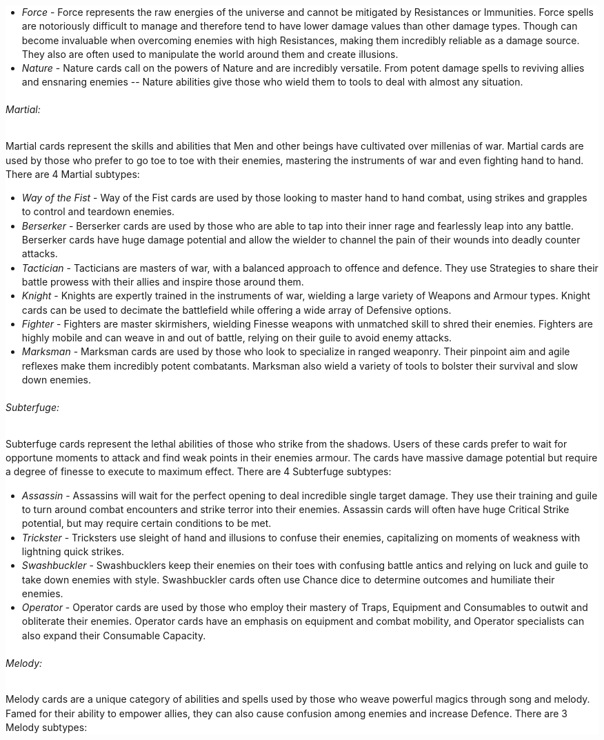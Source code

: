 - *Force* - Force represents the raw energies of the universe and cannot be mitigated by Resistances or Immunities. Force spells are notoriously difficult to manage and therefore tend to have lower damage values than other damage types. Though can become invaluable when overcoming enemies with high Resistances, making them incredibly reliable as a damage source. They also are often used to manipulate the world around them and create illusions.
- *Nature* - Nature cards call on the powers of Nature and are incredibly versatile. From potent damage spells to reviving allies and ensnaring enemies -- Nature abilities give those who wield them to tools to deal with almost any situation.
###### Martial: 
Martial cards represent the skills and abilities that Men and other beings have cultivated over millenias of war. Martial cards are used by those who prefer to go toe to toe with their enemies, mastering the instruments of war and even fighting hand to hand. There are 4 Martial subtypes:

- *Way of the Fist* - Way of the Fist cards are used by those looking to master hand to hand combat, using strikes and grapples to control and teardown enemies. 
- *Berserker* - Berserker cards are used by those who are able to tap into their inner rage and fearlessly leap into any battle. Berserker cards have huge damage potential and allow the wielder to channel the pain of their wounds into deadly counter attacks.
- *Tactician* - Tacticians are masters of war, with a balanced approach to offence and defence. They use Strategies to share their battle prowess with their allies and inspire those around them.
- *Knight* - Knights are expertly trained in the instruments of war, wielding a large variety of Weapons and Armour types. Knight cards can be used to decimate the battlefield while offering a wide array of Defensive options. 
- *Fighter* - Fighters are master skirmishers, wielding Finesse weapons with unmatched skill to shred their enemies. Fighters are highly mobile and can weave in and out of battle, relying on their guile to avoid enemy attacks.
- *Marksman* - Marksman cards are used by those who look to specialize in ranged weaponry. Their pinpoint aim and agile reflexes make them incredibly potent combatants. Marksman also wield a variety of tools to bolster their survival and slow down enemies.
###### Subterfuge: 
Subterfuge cards represent the lethal abilities of those who strike from the shadows. Users of these cards prefer to wait for opportune moments to attack and find weak points in their enemies armour. The cards have massive damage potential but require a degree of finesse to execute to maximum effect. There are 4 Subterfuge subtypes:

- *Assassin* - Assassins will wait for the perfect opening to deal incredible single target damage. They use their training and guile to turn around combat encounters and strike terror into their enemies. Assassin cards will often have huge Critical Strike potential, but may require certain conditions to be met.
- *Trickster* - Tricksters use sleight of hand and illusions to confuse their enemies, capitalizing on moments of weakness with lightning quick strikes.
- *Swashbuckler*  - Swashbucklers keep their enemies on their toes with confusing battle antics and relying on luck and guile to take down enemies with style. Swashbuckler cards often use Chance dice to determine outcomes and humiliate their enemies.
- *Operator* - Operator cards are used by those who employ their mastery of Traps, Equipment and Consumables to outwit and obliterate their enemies. Operator cards have an emphasis on equipment and combat mobility, and Operator specialists can also expand their Consumable Capacity.
###### Melody:
Melody cards are a unique category of abilities and spells used by those who weave powerful magics through song and melody. Famed for their ability to empower allies, they can also cause confusion among enemies and increase Defence. There are 3 Melody subtypes:

